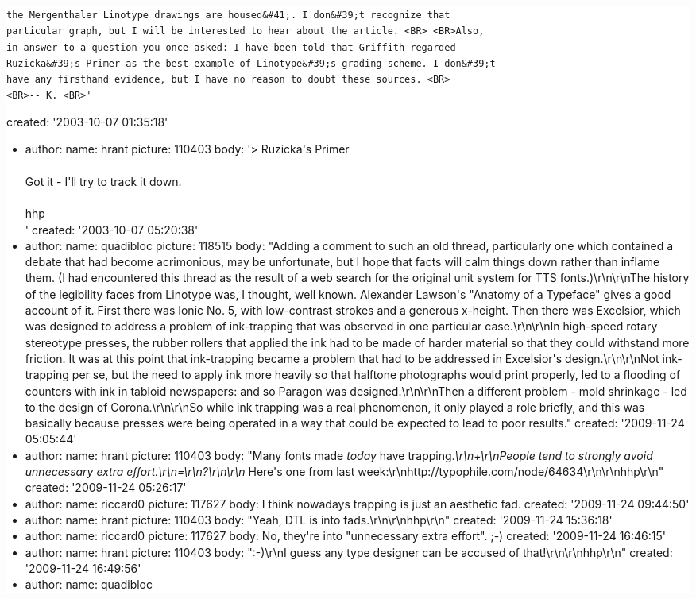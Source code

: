     the Mergenthaler Linotype drawings are housed&#41;. I don&#39;t recognize that
    particular graph, but I will be interested to hear about the article. <BR> <BR>Also,
    in answer to a question you once asked: I have been told that Griffith regarded
    Ruzicka&#39;s Primer as the best example of Linotype&#39;s grading scheme. I don&#39;t
    have any firsthand evidence, but I have no reason to doubt these sources. <BR>
    <BR>-- K. <BR>'
  created: '2003-10-07 01:35:18'
- author:
    name: hrant
    picture: 110403
  body: '&#62; Ruzicka&#39;s Primer <BR> <BR>Got it - I&#39;ll try to track it down.
    <BR> <BR>hhp <BR>'
  created: '2003-10-07 05:20:38'
- author:
    name: quadibloc
    picture: 118515
  body: "Adding a comment to such an old thread, particularly one which contained
    a debate that had become acrimonious, may be unfortunate, but I hope that facts
    will calm things down rather than inflame them. (I had encountered this thread
    as the result of a web search for the original unit system for TTS fonts.)\r\n\r\nThe
    history of the legibility faces from Linotype was, I thought, well known. Alexander
    Lawson's \"Anatomy of a Typeface\" gives a good account of it. First there was
    Ionic No. 5, with low-contrast strokes and a generous x-height. Then there was
    Excelsior, which was designed to address a problem of ink-trapping that was observed
    in one particular case.\r\n\r\nIn high-speed rotary stereotype presses, the rubber
    rollers that applied the ink had to be made of harder material so that they could
    withstand more friction. It was at this point that ink-trapping became a problem
    that had to be addressed in Excelsior's design.\r\n\r\nNot ink-trapping per se,
    but the need to apply ink more heavily so that halftone photographs would print
    properly, led to a flooding of counters with ink in tabloid newspapers: and so
    Paragon was designed.\r\n\r\nThen a different problem - mold shrinkage - led to
    the design of Corona.\r\n\r\nSo while ink trapping was a real phenomenon, it only
    played a role briefly, and this was basically because presses were being operated
    in a way that could be expected to lead to poor results."
  created: '2009-11-24 05:05:44'
- author:
    name: hrant
    picture: 110403
  body: "Many fonts made <em>today</em> have trapping.*\r\n+\r\nPeople tend to strongly
    avoid unnecessary extra effort.\r\n=\r\n?\r\n\r\n* Here's one from last week:\r\nhttp://typophile.com/node/64634\r\n\r\nhhp\r\n"
  created: '2009-11-24 05:26:17'
- author:
    name: riccard0
    picture: 117627
  body: I think nowadays trapping is just an aesthetic fad.
  created: '2009-11-24 09:44:50'
- author:
    name: hrant
    picture: 110403
  body: "Yeah, DTL is into fads.\r\n\r\nhhp\r\n"
  created: '2009-11-24 15:36:18'
- author:
    name: riccard0
    picture: 117627
  body: No, they're into "unnecessary extra effort". ;-)
  created: '2009-11-24 16:46:15'
- author:
    name: hrant
    picture: 110403
  body: ":-)\r\nI guess any type designer can be accused of that!\r\n\r\nhhp\r\n"
  created: '2009-11-24 16:49:56'
- author:
    name: quadibloc